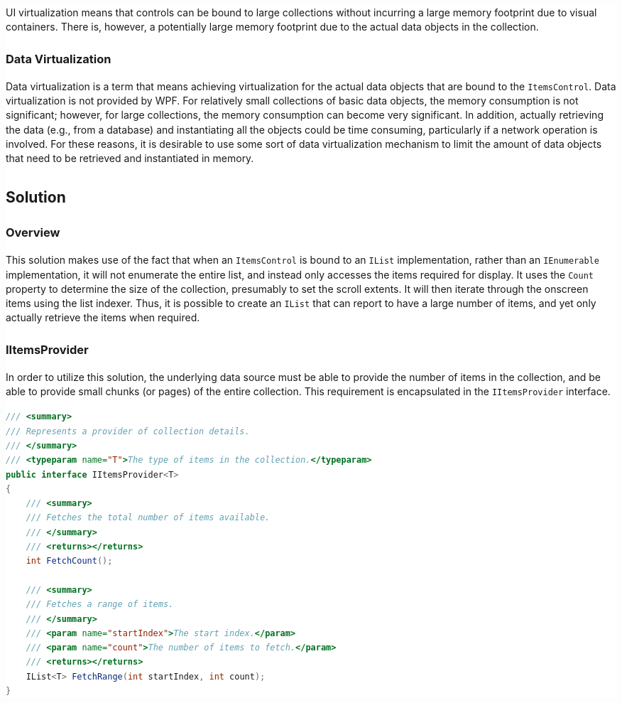 UI virtualization means that controls can be bound to large collections without incurring a large memory footprint due to visual containers. There is, however, a potentially large memory footprint due to the actual data objects in the collection.

### Data Virtualization

Data virtualization is a term that means achieving virtualization for the actual data objects that are bound to the `ItemsControl`. Data virtualization is not provided by WPF. For relatively small collections of basic data objects, the memory consumption is not significant; however, for large collections, the memory consumption can become very significant. In addition, actually retrieving the data (e.g., from a database) and instantiating all the objects could be time consuming, particularly if a network operation is involved. For these reasons, it is desirable to use some sort of data virtualization mechanism to limit the amount of data objects that need to be retrieved and instantiated in memory.

## Solution

### Overview

This solution makes use of the fact that when an `ItemsControl` is bound to an `IList` implementation, rather than an `IEnumerable` implementation, it will not enumerate the entire list, and instead only accesses the items required for display. It uses the `Count` property to determine the size of the collection, presumably to set the scroll extents. It will then iterate through the onscreen items using the list indexer. Thus, it is possible to create an `IList` that can report to have a large number of items, and yet only actually retrieve the items when required.

### IItemsProvider<T>

In order to utilize this solution, the underlying data source must be able to provide the number of items in the collection, and be able to provide small chunks (or pages) of the entire collection. This requirement is encapsulated in the `IItemsProvider` interface.

```C#
/// <summary>
/// Represents a provider of collection details.
/// </summary>
/// <typeparam name="T">The type of items in the collection.</typeparam>
public interface IItemsProvider<T>
{
    /// <summary>
    /// Fetches the total number of items available.
    /// </summary>
    /// <returns></returns>
    int FetchCount();

    /// <summary>
    /// Fetches a range of items.
    /// </summary>
    /// <param name="startIndex">The start index.</param>
    /// <param name="count">The number of items to fetch.</param>
    /// <returns></returns>
    IList<T> FetchRange(int startIndex, int count);
}
```
